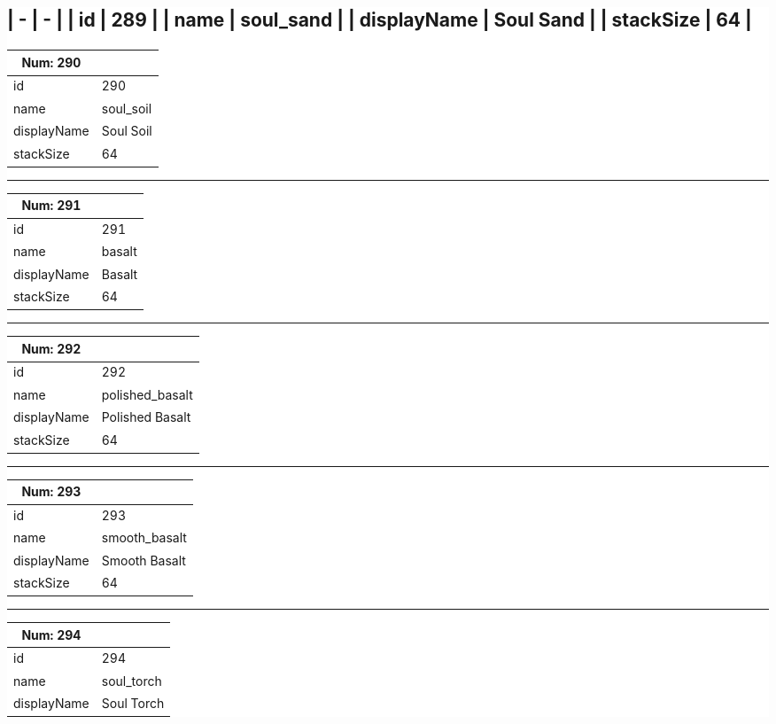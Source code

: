 | - | - |
| id | 289 |
| name | soul_sand |
| displayName | Soul Sand |
| stackSize | 64 |
---
| Num: 290 |  |
| - | - |
| id | 290 |
| name | soul_soil |
| displayName | Soul Soil |
| stackSize | 64 |
---
| Num: 291 |  |
| - | - |
| id | 291 |
| name | basalt |
| displayName | Basalt |
| stackSize | 64 |
---
| Num: 292 |  |
| - | - |
| id | 292 |
| name | polished_basalt |
| displayName | Polished Basalt |
| stackSize | 64 |
---
| Num: 293 |  |
| - | - |
| id | 293 |
| name | smooth_basalt |
| displayName | Smooth Basalt |
| stackSize | 64 |
---
| Num: 294 |  |
| - | - |
| id | 294 |
| name | soul_torch |
| displayName | Soul Torch |